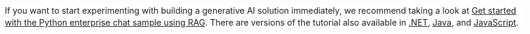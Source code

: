 If you want to start experimenting with building a generative AI solution immediately, we recommend taking a look at [Get started with the Python enterprise chat sample using RAG](/azure/developer/python/get-started-app-chat-template?tabs=github-codespaces). There are versions of the tutorial also available in [.NET](/dotnet/ai/get-started-app-chat-template?tabs=github-codespaces), [Java](/azure/developer/java/ai/get-started-app-chat-template?tabs=github-codespaces), and [JavaScript](/azure/developer/javascript/get-started-app-chat-template?tabs=github-codespaces).
